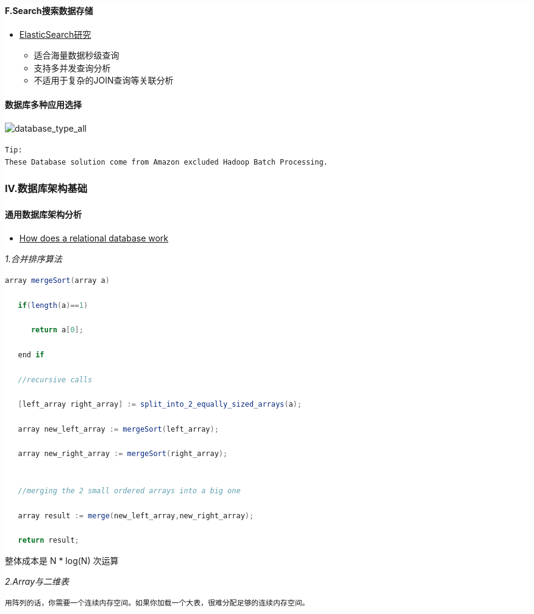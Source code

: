 
#### F.Search搜索数据存储

- [ElasticSearch研究](2017-01-06-elastic-search-engine-architect-note.md)
  
    - 适合海量数据秒级查询
    - 支持多并发查询分析
    - 不适用于复杂的JOIN查询等关联分析


#### 数据库多种应用选择

![database_type_all](_includes/database_all.png)

	Tip:
	These Database solution come from Amazon excluded Hadoop Batch Processing.

### IV.数据库架构基础

#### 通用数据库架构分析

- [How does a relational database work](http://coding-geek.com/how-databases-work/)


*1.合并排序算法*

```java
array mergeSort(array a)

   if(length(a)==1)

      return a[0];

   end if

   //recursive calls

   [left_array right_array] := split_into_2_equally_sized_arrays(a);

   array new_left_array := mergeSort(left_array);

   array new_right_array := mergeSort(right_array);


   //merging the 2 small ordered arrays into a big one

   array result := merge(new_left_array,new_right_array);

   return result;
```

整体成本是 N \* log(N) 次运算

*2.Array与二维表*

	用阵列的话，你需要一个连续内存空间。如果你加载一个大表，很难分配足够的连续内存空间。

